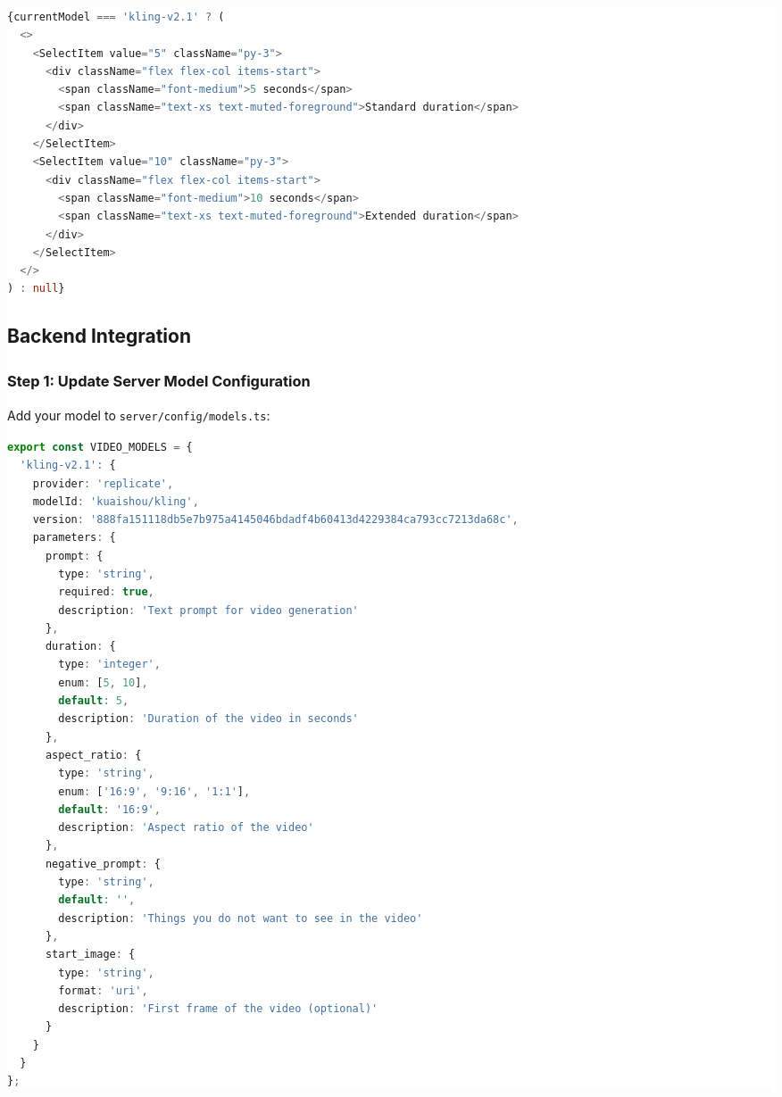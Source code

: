 ```typescript
{currentModel === 'kling-v2.1' ? (
  <>
    <SelectItem value="5" className="py-3">
      <div className="flex flex-col items-start">
        <span className="font-medium">5 seconds</span>
        <span className="text-xs text-muted-foreground">Standard duration</span>
      </div>
    </SelectItem>
    <SelectItem value="10" className="py-3">
      <div className="flex flex-col items-start">
        <span className="font-medium">10 seconds</span>
        <span className="text-xs text-muted-foreground">Extended duration</span>
      </div>
    </SelectItem>
  </>
) : null}
```

## Backend Integration

### Step 1: Update Server Model Configuration

Add your model to `server/config/models.ts`:

```typescript
export const VIDEO_MODELS = {
  'kling-v2.1': {
    provider: 'replicate',
    modelId: 'kuaishou/kling',
    version: '888fa151118db5e7b975a4145046bdadf4b60413d4229384ca793cc7213da68c',
    parameters: {
      prompt: {
        type: 'string',
        required: true,
        description: 'Text prompt for video generation'
      },
      duration: {
        type: 'integer',
        enum: [5, 10],
        default: 5,
        description: 'Duration of the video in seconds'
      },
      aspect_ratio: {
        type: 'string',
        enum: ['16:9', '9:16', '1:1'],
        default: '16:9',
        description: 'Aspect ratio of the video'
      },
      negative_prompt: {
        type: 'string',
        default: '',
        description: 'Things you do not want to see in the video'
      },
      start_image: {
        type: 'string',
        format: 'uri',
        description: 'First frame of the video (optional)'
      }
    }
  }
};
```
